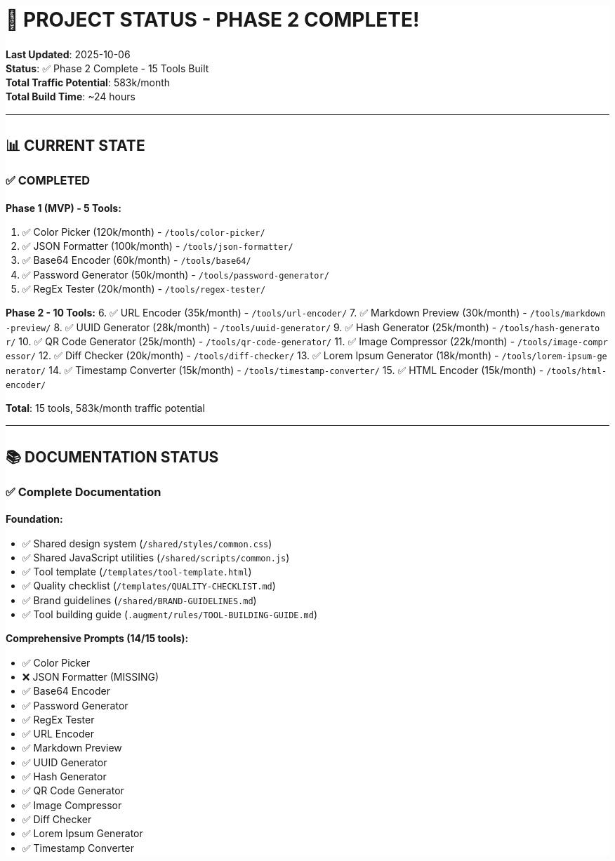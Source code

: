 # 🎉 PROJECT STATUS - PHASE 2 COMPLETE!

**Last Updated**: 2025-10-06  
**Status**: ✅ Phase 2 Complete - 15 Tools Built  
**Total Traffic Potential**: 583k/month  
**Total Build Time**: ~24 hours

---

## 📊 **CURRENT STATE**

### **✅ COMPLETED**

**Phase 1 (MVP) - 5 Tools:**
1. ✅ Color Picker (120k/month) - `/tools/color-picker/`
2. ✅ JSON Formatter (100k/month) - `/tools/json-formatter/`
3. ✅ Base64 Encoder (60k/month) - `/tools/base64/`
4. ✅ Password Generator (50k/month) - `/tools/password-generator/`
5. ✅ RegEx Tester (20k/month) - `/tools/regex-tester/`

**Phase 2 - 10 Tools:**
6. ✅ URL Encoder (35k/month) - `/tools/url-encoder/`
7. ✅ Markdown Preview (30k/month) - `/tools/markdown-preview/`
8. ✅ UUID Generator (28k/month) - `/tools/uuid-generator/`
9. ✅ Hash Generator (25k/month) - `/tools/hash-generator/`
10. ✅ QR Code Generator (25k/month) - `/tools/qr-code-generator/`
11. ✅ Image Compressor (22k/month) - `/tools/image-compressor/`
12. ✅ Diff Checker (20k/month) - `/tools/diff-checker/`
13. ✅ Lorem Ipsum Generator (18k/month) - `/tools/lorem-ipsum-generator/`
14. ✅ Timestamp Converter (15k/month) - `/tools/timestamp-converter/`
15. ✅ HTML Encoder (15k/month) - `/tools/html-encoder/`

**Total**: 15 tools, 583k/month traffic potential

---

## 📚 **DOCUMENTATION STATUS**

### **✅ Complete Documentation**

**Foundation:**
- ✅ Shared design system (`/shared/styles/common.css`)
- ✅ Shared JavaScript utilities (`/shared/scripts/common.js`)
- ✅ Tool template (`/templates/tool-template.html`)
- ✅ Quality checklist (`/templates/QUALITY-CHECKLIST.md`)
- ✅ Brand guidelines (`/shared/BRAND-GUIDELINES.md`)
- ✅ Tool building guide (`.augment/rules/TOOL-BUILDING-GUIDE.md`)

**Comprehensive Prompts (14/15 tools):**
- ✅ Color Picker
- ❌ JSON Formatter (MISSING)
- ✅ Base64 Encoder
- ✅ Password Generator
- ✅ RegEx Tester
- ✅ URL Encoder
- ✅ Markdown Preview
- ✅ UUID Generator
- ✅ Hash Generator
- ✅ QR Code Generator
- ✅ Image Compressor
- ✅ Diff Checker
- ✅ Lorem Ipsum Generator
- ✅ Timestamp Converter